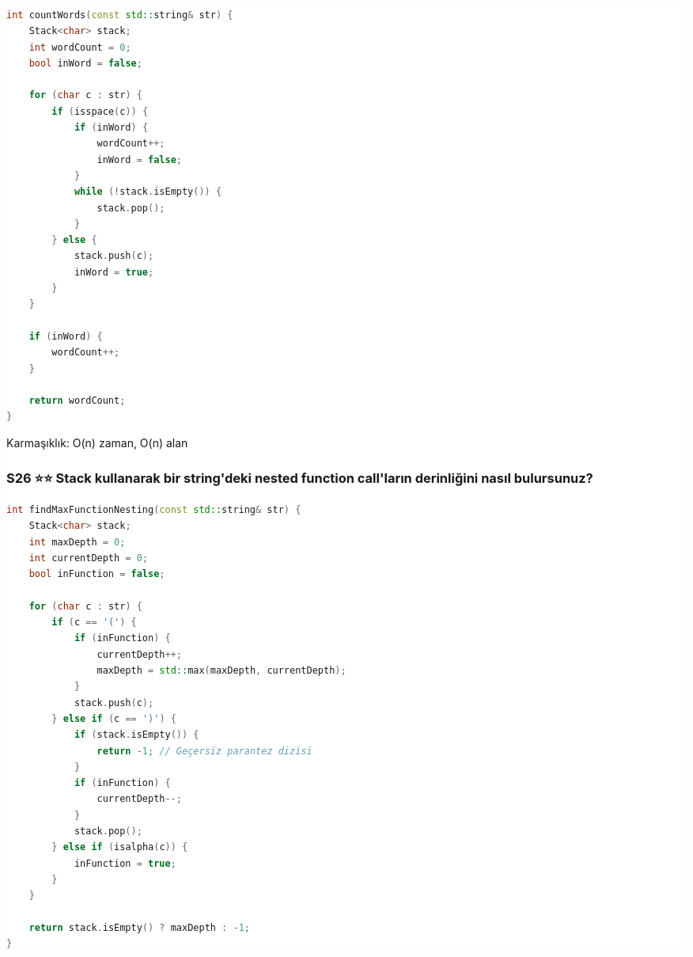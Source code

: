 ```cpp
int countWords(const std::string& str) {
    Stack<char> stack;
    int wordCount = 0;
    bool inWord = false;
    
    for (char c : str) {
        if (isspace(c)) {
            if (inWord) {
                wordCount++;
                inWord = false;
            }
            while (!stack.isEmpty()) {
                stack.pop();
            }
        } else {
            stack.push(c);
            inWord = true;
        }
    }
    
    if (inWord) {
        wordCount++;
    }
    
    return wordCount;
}
```

Karmaşıklık: O(n) zaman, O(n) alan

### S26 ⭐⭐ Stack kullanarak bir string'deki nested function call'ların derinliğini nasıl bulursunuz?

```cpp
int findMaxFunctionNesting(const std::string& str) {
    Stack<char> stack;
    int maxDepth = 0;
    int currentDepth = 0;
    bool inFunction = false;
    
    for (char c : str) {
        if (c == '(') {
            if (inFunction) {
                currentDepth++;
                maxDepth = std::max(maxDepth, currentDepth);
            }
            stack.push(c);
        } else if (c == ')') {
            if (stack.isEmpty()) {
                return -1; // Geçersiz parantez dizisi
            }
            if (inFunction) {
                currentDepth--;
            }
            stack.pop();
        } else if (isalpha(c)) {
            inFunction = true;
        }
    }
    
    return stack.isEmpty() ? maxDepth : -1;
}
```
